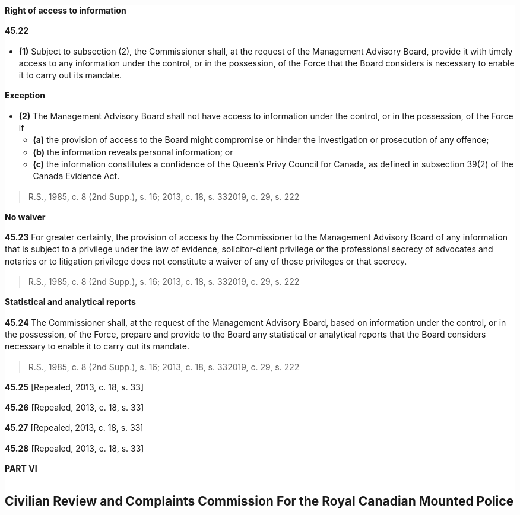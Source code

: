 

**Right of access to information**

**45.22** 

- **(1)** Subject to subsection (2), the Commissioner shall, at the request of the Management Advisory Board, provide it with timely access to any information under the control, or in the possession, of the Force that the Board considers is necessary to enable it to carry out its mandate.

**Exception**

- **(2)** The Management Advisory Board shall not have access to information under the control, or in the possession, of the Force if
	- **(a)** the provision of access to the Board might compromise or hinder the investigation or prosecution of any offence;
	- **(b)** the information reveals personal information; or
	- **(c)** the information constitutes a confidence of the Queen’s Privy Council for Canada, as defined in subsection 39(2) of the [Canada Evidence Act](/en/Acts/Revised%20Statutes%20of%20Canada/C/C-5.md).
> R.S., 1985, c. 8 (2nd Supp.), s. 16; 2013, c. 18, s. 332019, c. 29, s. 222





**No waiver**

**45.23** For greater certainty, the provision of access by the Commissioner to the Management Advisory Board of any information that is subject to a privilege under the law of evidence, solicitor-client privilege or the professional secrecy of advocates and notaries or to litigation privilege does not constitute a waiver of any of those privileges or that secrecy.
> R.S., 1985, c. 8 (2nd Supp.), s. 16; 2013, c. 18, s. 332019, c. 29, s. 222





**Statistical and analytical reports**

**45.24** The Commissioner shall, at the request of the Management Advisory Board, based on information under the control, or in the possession, of the Force, prepare and provide to the Board any statistical or analytical reports that the Board considers necessary to enable it to carry out its mandate.
> R.S., 1985, c. 8 (2nd Supp.), s. 16; 2013, c. 18, s. 332019, c. 29, s. 222




**45.25** [Repealed, 2013, c. 18, s. 33]



**45.26** [Repealed, 2013, c. 18, s. 33]



**45.27** [Repealed, 2013, c. 18, s. 33]



**45.28** [Repealed, 2013, c. 18, s. 33]




**PART VI** 
## Civilian Review and Complaints Commission For the Royal Canadian Mounted Police
